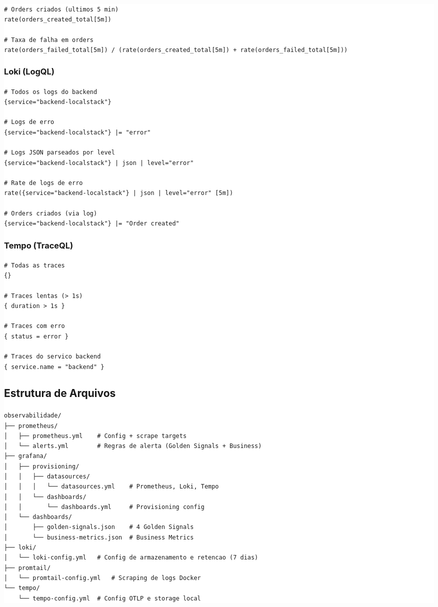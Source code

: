 ```promql
# Orders criados (ultimos 5 min)
rate(orders_created_total[5m])

# Taxa de falha em orders
rate(orders_failed_total[5m]) / (rate(orders_created_total[5m]) + rate(orders_failed_total[5m]))
```

### Loki (LogQL)

```logql
# Todos os logs do backend
{service="backend-localstack"}

# Logs de erro
{service="backend-localstack"} |= "error"

# Logs JSON parseados por level
{service="backend-localstack"} | json | level="error"

# Rate de logs de erro
rate({service="backend-localstack"} | json | level="error" [5m])

# Orders criados (via log)
{service="backend-localstack"} |= "Order created"
```

### Tempo (TraceQL)

```traceql
# Todas as traces
{}

# Traces lentas (> 1s)
{ duration > 1s }

# Traces com erro
{ status = error }

# Traces do servico backend
{ service.name = "backend" }
```

## Estrutura de Arquivos

```
observabilidade/
├── prometheus/
│   ├── prometheus.yml    # Config + scrape targets
│   └── alerts.yml        # Regras de alerta (Golden Signals + Business)
├── grafana/
│   ├── provisioning/
│   │   ├── datasources/
│   │   │   └── datasources.yml    # Prometheus, Loki, Tempo
│   │   └── dashboards/
│   │       └── dashboards.yml     # Provisioning config
│   └── dashboards/
│       ├── golden-signals.json    # 4 Golden Signals
│       └── business-metrics.json  # Business Metrics
├── loki/
│   └── loki-config.yml   # Config de armazenamento e retencao (7 dias)
├── promtail/
│   └── promtail-config.yml   # Scraping de logs Docker
└── tempo/
    └── tempo-config.yml  # Config OTLP e storage local
```